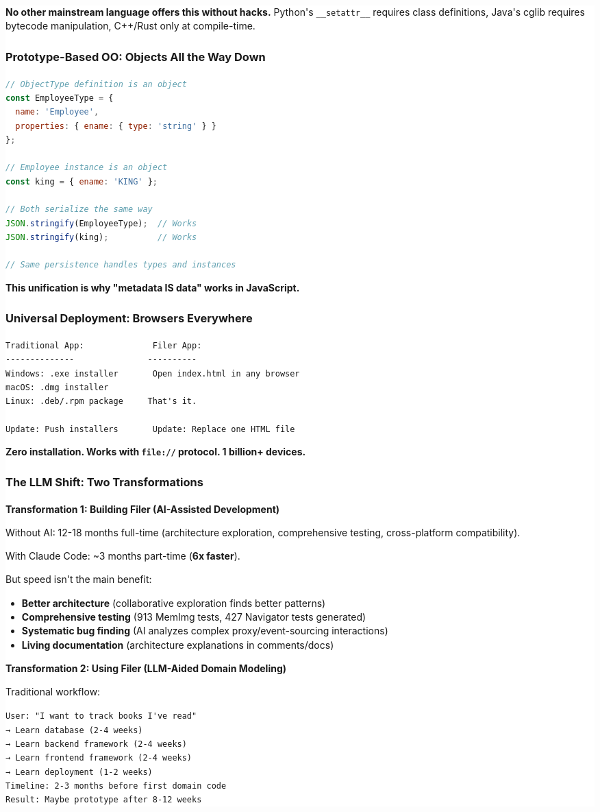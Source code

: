 **No other mainstream language offers this without hacks.** Python's `__setattr__` requires class definitions, Java's cglib requires bytecode manipulation, C++/Rust only at compile-time.

### Prototype-Based OO: Objects All the Way Down

```javascript
// ObjectType definition is an object
const EmployeeType = {
  name: 'Employee',
  properties: { ename: { type: 'string' } }
};

// Employee instance is an object
const king = { ename: 'KING' };

// Both serialize the same way
JSON.stringify(EmployeeType);  // Works
JSON.stringify(king);          // Works

// Same persistence handles types and instances
```

**This unification is why "metadata IS data" works in JavaScript.**

### Universal Deployment: Browsers Everywhere

```
Traditional App:              Filer App:
--------------               ----------
Windows: .exe installer       Open index.html in any browser
macOS: .dmg installer
Linux: .deb/.rpm package     That's it.

Update: Push installers       Update: Replace one HTML file
```

**Zero installation. Works with `file://` protocol. 1 billion+ devices.**

### The LLM Shift: Two Transformations

**Transformation 1: Building Filer (AI-Assisted Development)**

Without AI: 12-18 months full-time (architecture exploration, comprehensive testing, cross-platform compatibility).

With Claude Code: ~3 months part-time (**6x faster**).

But speed isn't the main benefit:
- **Better architecture** (collaborative exploration finds better patterns)
- **Comprehensive testing** (913 MemImg tests, 427 Navigator tests generated)
- **Systematic bug finding** (AI analyzes complex proxy/event-sourcing interactions)
- **Living documentation** (architecture explanations in comments/docs)

**Transformation 2: Using Filer (LLM-Aided Domain Modeling)**

Traditional workflow:
```
User: "I want to track books I've read"
→ Learn database (2-4 weeks)
→ Learn backend framework (2-4 weeks)
→ Learn frontend framework (2-4 weeks)
→ Learn deployment (1-2 weeks)
Timeline: 2-3 months before first domain code
Result: Maybe prototype after 8-12 weeks
```
